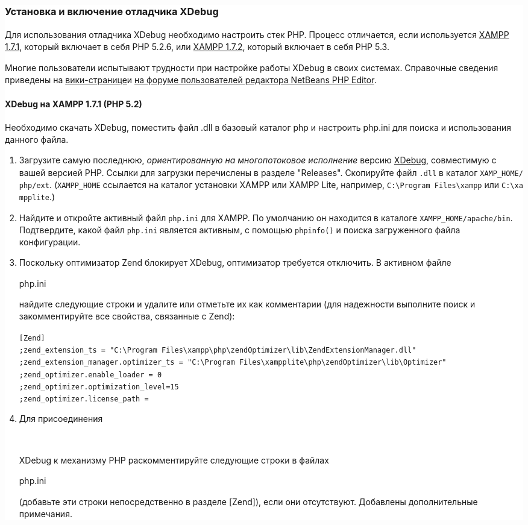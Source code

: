 ### Установка и включение отладчика XDebug

Для использования отладчика XDebug необходимо настроить стек PHP. Процесс отличается, если используется [XAMPP 1.7.1](https://netbeans.org/kb/docs/php/configure-php-environment-windows_ru.html#xdebug-xampp-171), который включает в себя PHP 5.2.6, или [XAMPP 1.7.2](https://netbeans.org/kb/docs/php/configure-php-environment-windows_ru.html#xdebug-xampp-172), который включает в себя PHP 5.3.

Многие пользователи испытывают трудности при настройке работы XDebug в своих системах. Справочные сведения приведены на [вики-странице](http://wiki.netbeans.org/HowToConfigureXDebug)и [на форуме пользователей редактора NetBeans PHP Editor](http://forums.netbeans.org/viewforum.php?f=13&sid=5b63e6774fe7859b5edd35b1192d8efd).

#### XDebug на XAMPP 1.7.1 (PHP 5.2)

Необходимо скачать XDebug, поместить файл .dll в базовый каталог php и настроить php.ini для поиска и использования данного файла.

1. Загрузите самую последнюю, *ориентированную на многопотоковое исполнение* версию [XDebug](http://www.xdebug.org/download.php), совместимую с вашей версией PHP. Ссылки для загрузки перечислены в разделе "Releases". Скопируйте файл `.dll` в каталог `XAMP_HOME/php/ext`. (`XAMPP_HOME` ссылается на каталог установки XAMPP или XAMPP Lite, например, `C:\Program Files\xampp` или `C:\xampplite`.)

2. Найдите и откройте активный файл `php.ini` для XAMPP. По умолчанию он находится в каталоге `XAMPP_HOME/apache/bin`. Подтвердите, какой файл `php.ini` является активным, с помощью `phpinfo()` и поиска загруженного файла конфигурации.

3. Поскольку оптимизатор Zend блокирует XDebug, оптимизатор требуется отключить. В активном файле

    

   php.ini 

   найдите следующие строки и удалите или отметьте их как комментарии (для надежности выполните поиск и закомментируйте все свойства, связанные с Zend):

   ```
   [Zend]
   ;zend_extension_ts = "C:\Program Files\xampp\php\zendOptimizer\lib\ZendExtensionManager.dll"
   ;zend_extension_manager.optimizer_ts = "C:\Program Files\xampplite\php\zendOptimizer\lib\Optimizer"
   ;zend_optimizer.enable_loader = 0
   ;zend_optimizer.optimization_level=15
   ;zend_optimizer.license_path =

   ```

4. Для присоединения

   ​

    

   XDebug к механизму PHP раскомментируйте следующие строки в файлах

    

   php.ini

    

   (добавьте эти строки непосредственно в разделе [Zend]), если они отсутствуют. Добавлены дополнительные примечания.
